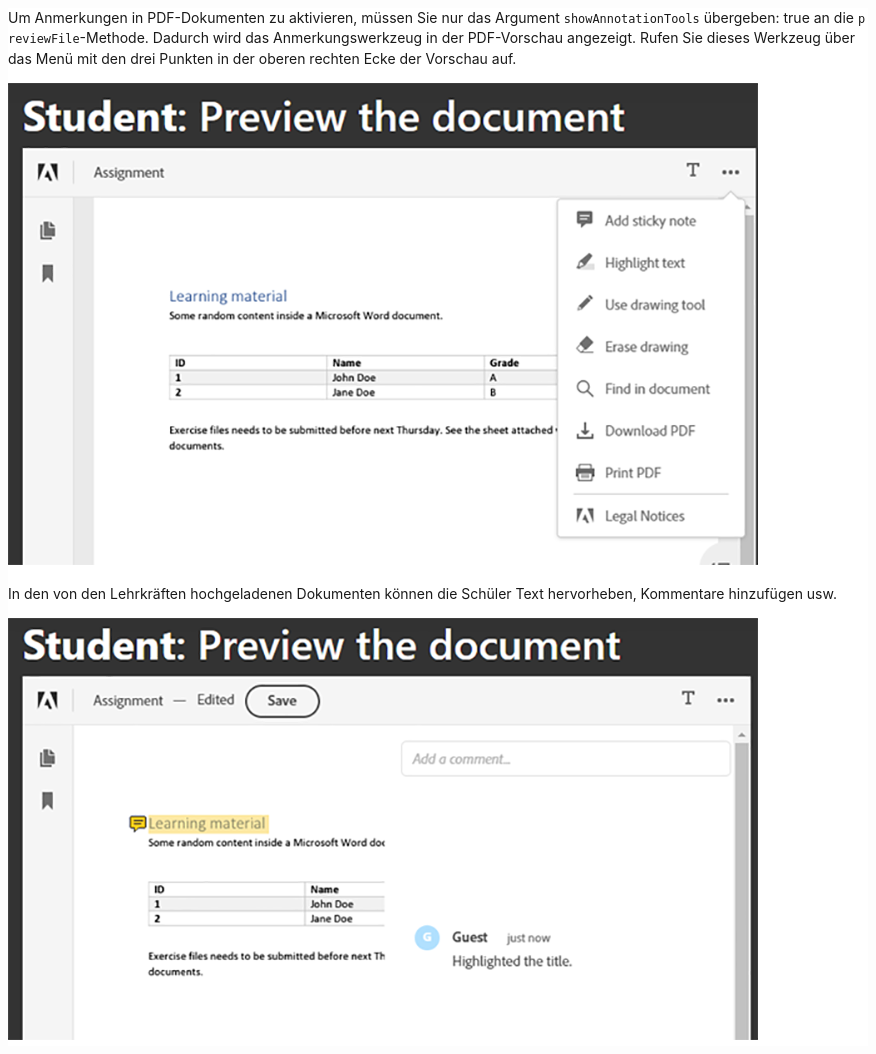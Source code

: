 Um Anmerkungen in PDF-Dokumenten zu aktivieren, müssen Sie nur das Argument `showAnnotationTools` übergeben: true an die `previewFile`-Methode. Dadurch wird das Anmerkungswerkzeug in der PDF-Vorschau angezeigt. Rufen Sie dieses Werkzeug über das Menü mit den drei Punkten in der oberen rechten Ecke der Vorschau auf.

![Screenshot der Kommentarwerkzeuge in PDF](assets/edu_4.png)

In den von den Lehrkräften hochgeladenen Dokumenten können die Schüler Text hervorheben, Kommentare hinzufügen usw.

![Screenshot des Hinzufügens eines Kommentars in PDF](assets/edu_5.png)

